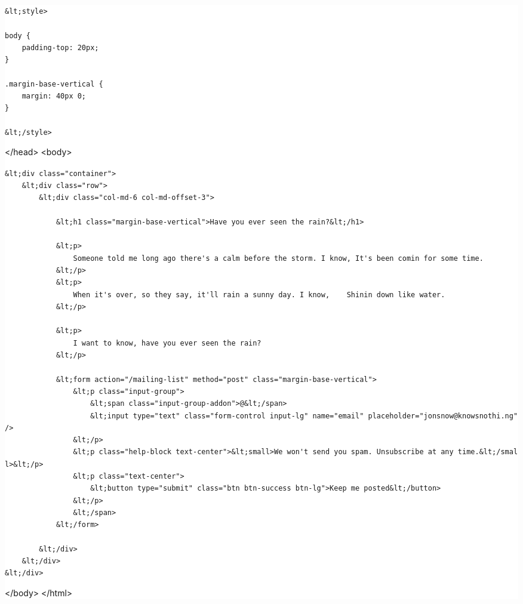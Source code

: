 	&lt;style>

	body {
		padding-top: 20px;
	}

	.margin-base-vertical {
		margin: 40px 0;
	}

	&lt;/style>

&lt;/head>
&lt;body>

	&lt;div class="container">
		&lt;div class="row">
			&lt;div class="col-md-6 col-md-offset-3">

				&lt;h1 class="margin-base-vertical">Have you ever seen the rain?&lt;/h1>

				&lt;p>
					Someone told me long ago there's a calm before the storm. I know, It's been comin for some time.
				&lt;/p>
				&lt;p>
					When it's over, so they say, it'll rain a sunny day. I know,	Shinin down like water.
				&lt;/p>

				&lt;p>
					I want to know, have you ever seen the rain?
				&lt;/p>

				&lt;form action="/mailing-list" method="post" class="margin-base-vertical">
					&lt;p class="input-group">
						&lt;span class="input-group-addon">@&lt;/span>
						&lt;input type="text" class="form-control input-lg" name="email" placeholder="jonsnow@knowsnothi.ng" />
					&lt;/p>
					&lt;p class="help-block text-center">&lt;small>We won't send you spam. Unsubscribe at any time.&lt;/small>&lt;/p>
					&lt;p class="text-center">
						&lt;button type="submit" class="btn btn-success btn-lg">Keep me posted&lt;/button>
					&lt;/p>
					&lt;/span>
				&lt;/form>

			&lt;/div>
		&lt;/div>
	&lt;/div>

&lt;/body>
&lt;/html>
</code></pre>

<figure class="text-center">